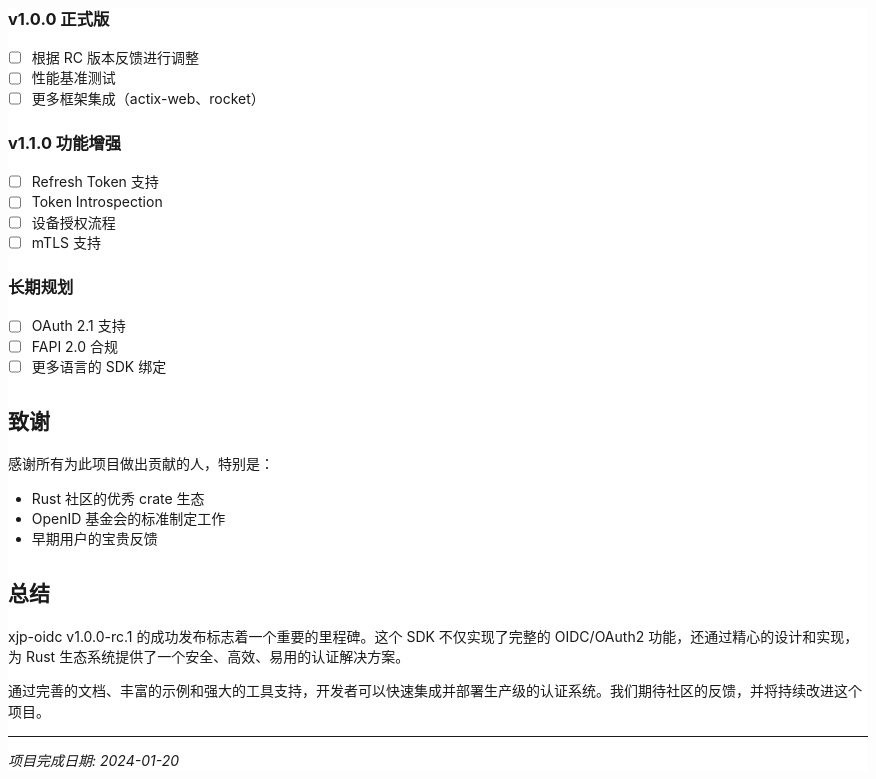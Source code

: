 ### v1.0.0 正式版
- [ ] 根据 RC 版本反馈进行调整
- [ ] 性能基准测试
- [ ] 更多框架集成（actix-web、rocket）

### v1.1.0 功能增强
- [ ] Refresh Token 支持
- [ ] Token Introspection
- [ ] 设备授权流程
- [ ] mTLS 支持

### 长期规划
- [ ] OAuth 2.1 支持
- [ ] FAPI 2.0 合规
- [ ] 更多语言的 SDK 绑定

## 致谢

感谢所有为此项目做出贡献的人，特别是：

- Rust 社区的优秀 crate 生态
- OpenID 基金会的标准制定工作
- 早期用户的宝贵反馈

## 总结

xjp-oidc v1.0.0-rc.1 的成功发布标志着一个重要的里程碑。这个 SDK 不仅实现了完整的 OIDC/OAuth2 功能，还通过精心的设计和实现，为 Rust 生态系统提供了一个安全、高效、易用的认证解决方案。

通过完善的文档、丰富的示例和强大的工具支持，开发者可以快速集成并部署生产级的认证系统。我们期待社区的反馈，并将持续改进这个项目。

---

*项目完成日期: 2024-01-20*